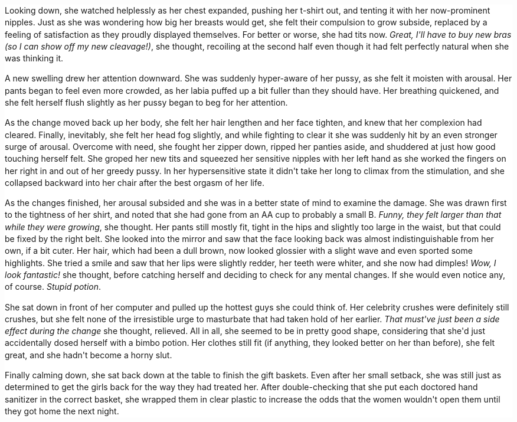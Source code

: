 Looking down, she watched helplessly as her chest expanded, pushing her
t-shirt out, and tenting it with her now-prominent nipples. Just as she
was wondering how big her breasts would get, she felt their compulsion
to grow subside, replaced by a feeling of satisfaction as they proudly
displayed themselves. For better or worse, she had tits now. *Great,
I'll have to buy new bras (so I can show off my new cleavage!)*, she
thought, recoiling at the second half even though it had felt perfectly
natural when she was thinking it.

A new swelling drew her attention downward. She was suddenly hyper-aware
of her pussy, as she felt it moisten with arousal. Her pants began to
feel even more crowded, as her labia puffed up a bit fuller than they
should have. Her breathing quickened, and she felt herself flush
slightly as her pussy began to beg for her attention.

As the change moved back up her body, she felt her hair lengthen and her
face tighten, and knew that her complexion had cleared. Finally,
inevitably, she felt her head fog slightly, and while fighting to clear
it she was suddenly hit by an even stronger surge of arousal. Overcome
with need, she fought her zipper down, ripped her panties aside, and
shuddered at just how good touching herself felt. She groped her new
tits and squeezed her sensitive nipples with her left hand as she worked
the fingers on her right in and out of her greedy pussy. In her
hypersensitive state it didn't take her long to climax from the
stimulation, and she collapsed backward into her chair after the best
orgasm of her life.

As the changes finished, her arousal subsided and she was in a better
state of mind to examine the damage. She was drawn first to the
tightness of her shirt, and noted that she had gone from an AA cup to
probably a small B. *Funny, they felt larger than that while they were
growing*, she thought. Her pants still mostly fit, tight in the hips and
slightly too large in the waist, but that could be fixed by the right
belt. She looked into the mirror and saw that the face looking back was
almost indistinguishable from her own, if a bit cuter. Her hair, which
had been a dull brown, now looked glossier with a slight wave and even
sported some highlights. She tried a smile and saw that her lips were
slightly redder, her teeth were whiter, and she now had dimples! *Wow, I
look fantastic!* she thought, before catching herself and deciding to
check for any mental changes. If she would even notice any, of course.
*Stupid potion*.

She sat down in front of her computer and pulled up the hottest guys she
could think of. Her celebrity crushes were definitely still crushes, but
she felt none of the irresistible urge to masturbate that had taken hold
of her earlier. *That must've just been a side effect during the change*
she thought, relieved. All in all, she seemed to be in pretty good
shape, considering that she'd just accidentally dosed herself with a
bimbo potion. Her clothes still fit (if anything, they looked better on
her than before), she felt great, and she hadn't become a horny slut.

Finally calming down, she sat back down at the table to finish the gift
baskets. Even after her small setback, she was still just as determined
to get the girls back for the way they had treated her. After
double-checking that she put each doctored hand sanitizer in the correct
basket, she wrapped them in clear plastic to increase the odds that the
women wouldn't open them until they got home the next night.

